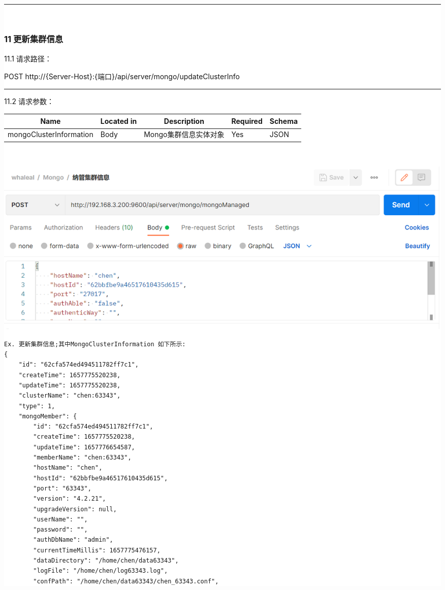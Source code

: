 
---

<br>



###  11 更新集群信息



11.1 请求路径：

POST http://{Server-Host}:{端口}/api/server/mongo/updateClusterInfo

---

11.2 请求参数：


| Name                |     Located in     |           Description         |     Required    |        Schema   |
| -------------------|----------------------|-------------------------------|-----------------|-----------   |
| mongoClusterInformation   |         Body           |            Mongo集群信息实体对象            |        Yes    | JSON          |  

<br>

![img_11.png](../Images/updateClusterInfo.png)

~~~
Ex. 更新集群信息;其中MongoClusterInformation 如下所示:
{
    "id": "62cfa574ed494511782ff7c1",
    "createTime": 1657775520238,
    "updateTime": 1657775520238,
    "clusterName": "chen:63343",
    "type": 1,
    "mongoMember": {
        "id": "62cfa574ed494511782ff7c1",
        "createTime": 1657775520238,
        "updateTime": 1657776654587,
        "memberName": "chen:63343",
        "hostName": "chen",
        "hostId": "62bbfbe9a46517610435d615",
        "port": "63343",
        "version": "4.2.21",
        "upgradeVersion": null,
        "userName": "",
        "password": "",
        "authDbName": "admin",
        "currentTimeMillis": 1657775476157,
        "dataDirectory": "/home/chen/data63343",
        "logFile": "/home/chen/log63343.log",
        "confPath": "/home/chen/data63343/chen_63343.conf",
~~~